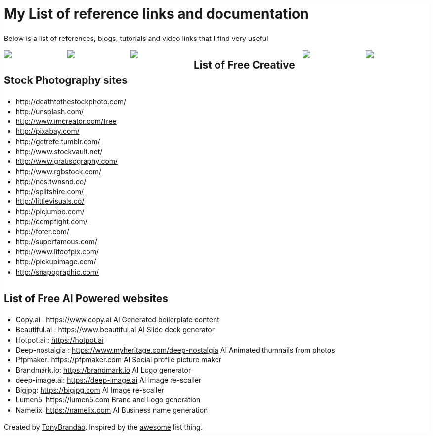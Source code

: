 # My List of reference links and documentation

Below is a list of references, blogs, tutorials and video links that I find very useful

<p align="center">
<img src="https://github.com/acbrandao/Reference/blob/master/img/030-html-5.png" width="128" style="float: left;">   
<img src="https://github.com/acbrandao/Reference/blob/master/img/005-python.png" width="128" style="float: right;">
<img src="https://github.com/acbrandao/Reference/blob/master/img/027-php.png" width="128" style="float: right;">
<img src="https://github.com/acbrandao/Reference/blob/master/img/020-gnu-bash.png" width="128" style="float: left;"> 
<img src="https://github.com/acbrandao/Reference/blob/master/img/029-javascript.png" width="128" style="float: left;">
</p>

## List of Free Creative Stock Photography sites 
  - http://deathtothestockphoto.com/
  - http://unsplash.com/
  - http://www.imcreator.com/free
  - http://pixabay.com/
  - http://getrefe.tumblr.com/
  - http://www.stockvault.net/
  - http://www.gratisography.com/
  - http://www.rgbstock.com/
  - http://nos.twnsnd.co/
  - http://splitshire.com/
  - http://littlevisuals.co/
  - http://picjumbo.com/
  - http://compfight.com/
  - http://foter.com/
  - http://superfamous.com/
  - http://www.lifeofpix.com/
  - http://pickupimage.com/
  - http://snapographic.com/

## List of Free AI Powered websites 

  - Copy.ai : https://www.copy.ai   AI Generated boilerplate content 
  - Beautiful.ai : https://www.beautiful.ai AI Slide deck generator
  - Hotpot.ai : https://hotpot.ai
  - Deep-nostalgia : https://www.myheritage.com/deep-nostalgia AI Animated thumnails from photos
  - Pfpmaker: https://pfpmaker.com   AI Social profile picture maker
  - Brandmark.io: https://brandmark.io  AI Logo generator
  - deep-image.ai: https://deep-image.ai  AI Image re-scaller
  - Bigjpg: https://bigjpg.com   AI Image re-scaller  
  - Lumen5: https://lumen5.com   Brand and Logo generation
  - Namelix: https://namelix.com  AI Business name generation

Created by [TonyBrandao](https://twitter.com/tonyb29). Inspired by the [awesome](https://github.com/sindresorhus/awesome) list thing.
